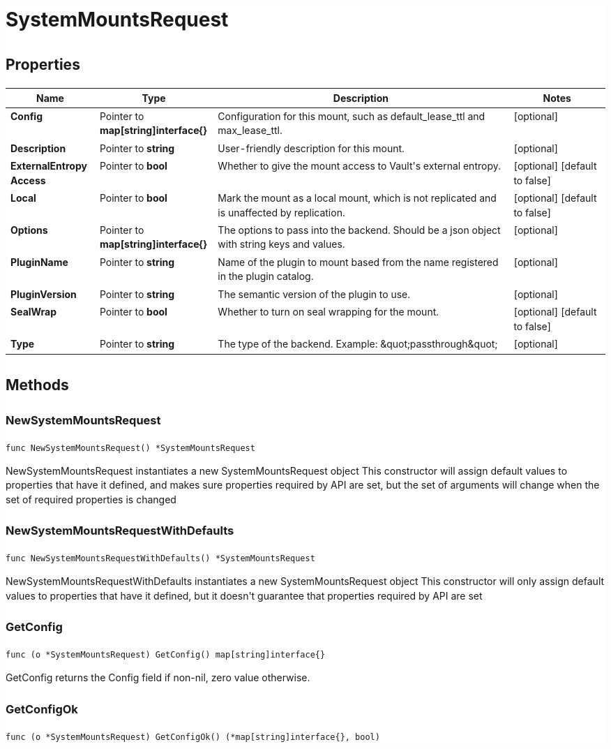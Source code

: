 # SystemMountsRequest

## Properties

Name | Type | Description | Notes
------------ | ------------- | ------------- | -------------
**Config** | Pointer to **map[string]interface{}** | Configuration for this mount, such as default_lease_ttl and max_lease_ttl. | [optional] 
**Description** | Pointer to **string** | User-friendly description for this mount. | [optional] 
**ExternalEntropyAccess** | Pointer to **bool** | Whether to give the mount access to Vault&#39;s external entropy. | [optional] [default to false]
**Local** | Pointer to **bool** | Mark the mount as a local mount, which is not replicated and is unaffected by replication. | [optional] [default to false]
**Options** | Pointer to **map[string]interface{}** | The options to pass into the backend. Should be a json object with string keys and values. | [optional] 
**PluginName** | Pointer to **string** | Name of the plugin to mount based from the name registered in the plugin catalog. | [optional] 
**PluginVersion** | Pointer to **string** | The semantic version of the plugin to use. | [optional] 
**SealWrap** | Pointer to **bool** | Whether to turn on seal wrapping for the mount. | [optional] [default to false]
**Type** | Pointer to **string** | The type of the backend. Example: \&quot;passthrough\&quot; | [optional] 

## Methods

### NewSystemMountsRequest

`func NewSystemMountsRequest() *SystemMountsRequest`

NewSystemMountsRequest instantiates a new SystemMountsRequest object
This constructor will assign default values to properties that have it defined,
and makes sure properties required by API are set, but the set of arguments
will change when the set of required properties is changed

### NewSystemMountsRequestWithDefaults

`func NewSystemMountsRequestWithDefaults() *SystemMountsRequest`

NewSystemMountsRequestWithDefaults instantiates a new SystemMountsRequest object
This constructor will only assign default values to properties that have it defined,
but it doesn't guarantee that properties required by API are set

### GetConfig

`func (o *SystemMountsRequest) GetConfig() map[string]interface{}`

GetConfig returns the Config field if non-nil, zero value otherwise.

### GetConfigOk

`func (o *SystemMountsRequest) GetConfigOk() (*map[string]interface{}, bool)`
